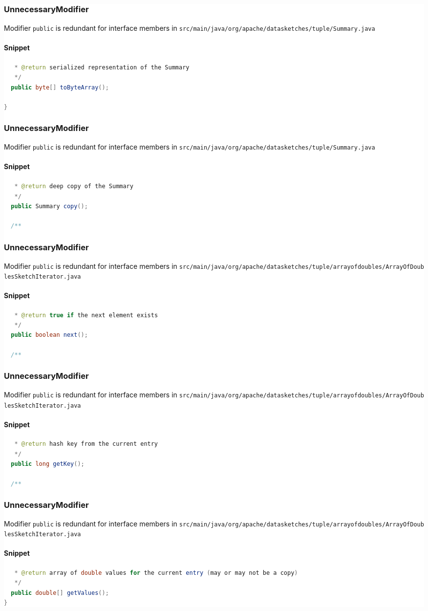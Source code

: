 ### UnnecessaryModifier
Modifier `public` is redundant for interface members
in `src/main/java/org/apache/datasketches/tuple/Summary.java`
#### Snippet
```java
   * @return serialized representation of the Summary
   */
  public byte[] toByteArray();

}
```

### UnnecessaryModifier
Modifier `public` is redundant for interface members
in `src/main/java/org/apache/datasketches/tuple/Summary.java`
#### Snippet
```java
   * @return deep copy of the Summary
   */
  public Summary copy();

  /**
```

### UnnecessaryModifier
Modifier `public` is redundant for interface members
in `src/main/java/org/apache/datasketches/tuple/arrayofdoubles/ArrayOfDoublesSketchIterator.java`
#### Snippet
```java
   * @return true if the next element exists
   */
  public boolean next();

  /**
```

### UnnecessaryModifier
Modifier `public` is redundant for interface members
in `src/main/java/org/apache/datasketches/tuple/arrayofdoubles/ArrayOfDoublesSketchIterator.java`
#### Snippet
```java
   * @return hash key from the current entry
   */
  public long getKey();

  /**
```

### UnnecessaryModifier
Modifier `public` is redundant for interface members
in `src/main/java/org/apache/datasketches/tuple/arrayofdoubles/ArrayOfDoublesSketchIterator.java`
#### Snippet
```java
   * @return array of double values for the current entry (may or may not be a copy)
   */
  public double[] getValues();
}

```
